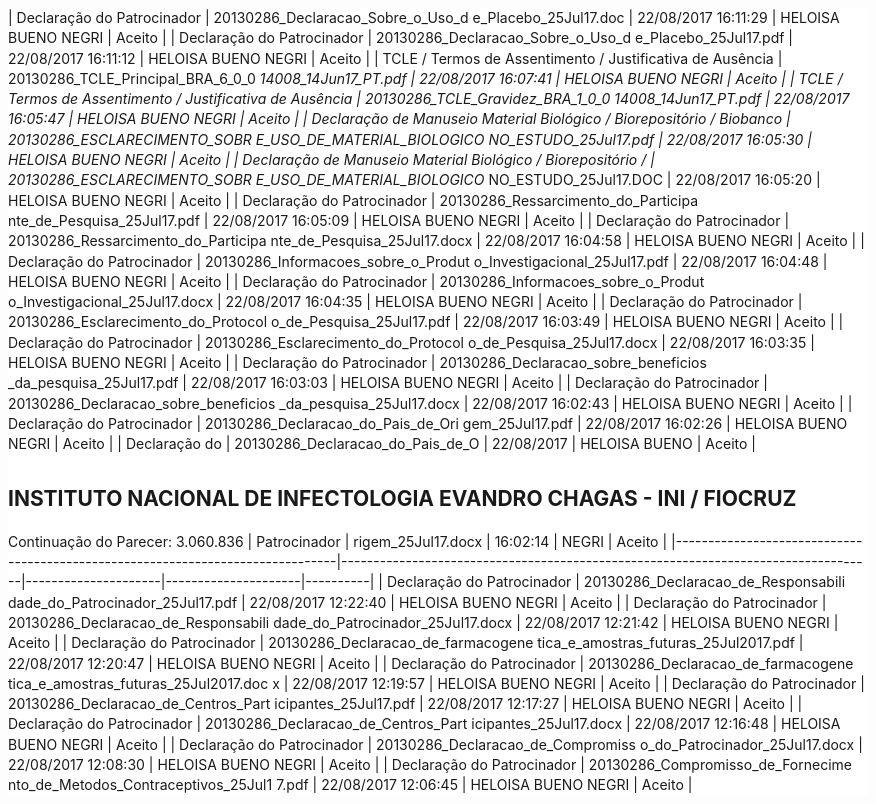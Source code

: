 | Declaração do Patrocinador                                            | 20130286_Declaracao_Sobre_o_Uso_d e_Placebo_25Jul17.doc                            | 22/08/2017 16:11:29   | HELOISA BUENO NEGRI   | Aceito   |
| Declaração do Patrocinador                                            | 20130286_Declaracao_Sobre_o_Uso_d e_Placebo_25Jul17.pdf                            | 22/08/2017 16:11:12   | HELOISA BUENO NEGRI   | Aceito   |
| TCLE / Termos de Assentimento / Justificativa de Ausência             | 20130286_TCLE_Principal_BRA_6_0_0 _14008_14Jun17_PT.pdf                            | 22/08/2017 16:07:41   | HELOISA BUENO NEGRI   | Aceito   |
| TCLE / Termos de Assentimento / Justificativa de Ausência             | 20130286_TCLE_Gravidez_BRA_1_0_0 _14008_14Jun17_PT.pdf                             | 22/08/2017 16:05:47   | HELOISA BUENO NEGRI   | Aceito   |
| Declaração de Manuseio Material Biológico / Biorepositório / Biobanco | 20130286_ESCLARECIMENTO_SOBR E_USO_DE_MATERIAL_BIOLOGICO_ NO_ESTUDO_25Jul17.pdf    | 22/08/2017 16:05:30   | HELOISA BUENO NEGRI   | Aceito   |
| Declaração de Manuseio Material Biológico / Biorepositório /          | 20130286_ESCLARECIMENTO_SOBR E_USO_DE_MATERIAL_BIOLOGICO_ NO_ESTUDO_25Jul17.DOC    | 22/08/2017 16:05:20   | HELOISA BUENO NEGRI   | Aceito   |
| Declaração do Patrocinador                                            | 20130286_Ressarcimento_do_Participa nte_de_Pesquisa_25Jul17.pdf                    | 22/08/2017 16:05:09   | HELOISA BUENO NEGRI   | Aceito   |
| Declaração do Patrocinador                                            | 20130286_Ressarcimento_do_Participa nte_de_Pesquisa_25Jul17.docx                   | 22/08/2017 16:04:58   | HELOISA BUENO NEGRI   | Aceito   |
| Declaração do Patrocinador                                            | 20130286_Informacoes_sobre_o_Produt o_Investigacional_25Jul17.pdf                  | 22/08/2017 16:04:48   | HELOISA BUENO NEGRI   | Aceito   |
| Declaração do Patrocinador                                            | 20130286_Informacoes_sobre_o_Produt o_Investigacional_25Jul17.docx                 | 22/08/2017 16:04:35   | HELOISA BUENO NEGRI   | Aceito   |
| Declaração do Patrocinador                                            | 20130286_Esclarecimento_do_Protocol o_de_Pesquisa_25Jul17.pdf                      | 22/08/2017 16:03:49   | HELOISA BUENO NEGRI   | Aceito   |
| Declaração do Patrocinador                                            | 20130286_Esclarecimento_do_Protocol o_de_Pesquisa_25Jul17.docx                     | 22/08/2017 16:03:35   | HELOISA BUENO NEGRI   | Aceito   |
| Declaração do Patrocinador                                            | 20130286_Declaracao_sobre_beneficios _da_pesquisa_25Jul17.pdf                      | 22/08/2017 16:03:03   | HELOISA BUENO NEGRI   | Aceito   |
| Declaração do Patrocinador                                            | 20130286_Declaracao_sobre_beneficios _da_pesquisa_25Jul17.docx                     | 22/08/2017 16:02:43   | HELOISA BUENO NEGRI   | Aceito   |
| Declaração do Patrocinador                                            | 20130286_Declaracao_do_Pais_de_Ori gem_25Jul17.pdf                                 | 22/08/2017 16:02:26   | HELOISA BUENO NEGRI   | Aceito   |
| Declaração do                                                         | 20130286_Declaracao_do_Pais_de_O                                                   | 22/08/2017            | HELOISA BUENO         | Aceito   |

## INSTITUTO NACIONAL DE INFECTOLOGIA EVANDRO CHAGAS - INI / FIOCRUZ

Continuação do Parecer: 3.060.836
| Patrocinador                                                                   | rigem_25Jul17.docx                                                                | 16:02:14            | NEGRI               | Aceito   |
|--------------------------------------------------------------------------------|-----------------------------------------------------------------------------------|---------------------|---------------------|----------|
| Declaração do Patrocinador                                                     | 20130286_Declaracao_de_Responsabili dade_do_Patrocinador_25Jul17.pdf              | 22/08/2017 12:22:40 | HELOISA BUENO NEGRI | Aceito   |
| Declaração do Patrocinador                                                     | 20130286_Declaracao_de_Responsabili dade_do_Patrocinador_25Jul17.docx             | 22/08/2017 12:21:42 | HELOISA BUENO NEGRI | Aceito   |
| Declaração do Patrocinador                                                     | 20130286_Declaracao_de_farmacogene tica_e_amostras_futuras_25Jul2017.pdf          | 22/08/2017 12:20:47 | HELOISA BUENO NEGRI | Aceito   |
| Declaração do Patrocinador                                                     | 20130286_Declaracao_de_farmacogene tica_e_amostras_futuras_25Jul2017.doc x        | 22/08/2017 12:19:57 | HELOISA BUENO NEGRI | Aceito   |
| Declaração do Patrocinador                                                     | 20130286_Declaracao_de_Centros_Part icipantes_25Jul17.pdf                         | 22/08/2017 12:17:27 | HELOISA BUENO NEGRI | Aceito   |
| Declaração do Patrocinador                                                     | 20130286_Declaracao_de_Centros_Part icipantes_25Jul17.docx                        | 22/08/2017 12:16:48 | HELOISA BUENO NEGRI | Aceito   |
| Declaração do Patrocinador                                                     | 20130286_Declaracao_de_Compromiss o_do_Patrocinador_25Jul17.docx                  | 22/08/2017 12:08:30 | HELOISA BUENO NEGRI | Aceito   |
| Declaração do Patrocinador                                                     | 20130286_Compromisso_de_Fornecime nto_de_Metodos_Contraceptivos_25Jul1 7.pdf      | 22/08/2017 12:06:45 | HELOISA BUENO NEGRI | Aceito   |